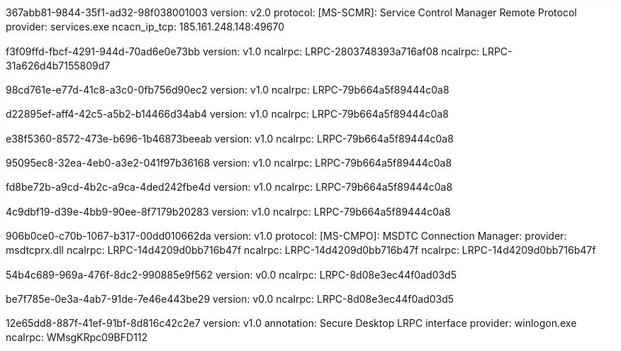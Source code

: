 367abb81-9844-35f1-ad32-98f038001003
  version: v2.0
  protocol: [MS-SCMR]: Service Control Manager Remote Protocol
  provider: services.exe
  ncacn_ip_tcp: 185.161.248.148:49670

f3f09ffd-fbcf-4291-944d-70ad6e0e73bb
  version: v1.0
  ncalrpc: LRPC-2803748393a716af08
  ncalrpc: LRPC-31a626d4b7155809d7

98cd761e-e77d-41c8-a3c0-0fb756d90ec2
  version: v1.0
  ncalrpc: LRPC-79b664a5f89444c0a8

d22895ef-aff4-42c5-a5b2-b14466d34ab4
  version: v1.0
  ncalrpc: LRPC-79b664a5f89444c0a8

e38f5360-8572-473e-b696-1b46873beeab
  version: v1.0
  ncalrpc: LRPC-79b664a5f89444c0a8

95095ec8-32ea-4eb0-a3e2-041f97b36168
  version: v1.0
  ncalrpc: LRPC-79b664a5f89444c0a8

fd8be72b-a9cd-4b2c-a9ca-4ded242fbe4d
  version: v1.0
  ncalrpc: LRPC-79b664a5f89444c0a8

4c9dbf19-d39e-4bb9-90ee-8f7179b20283
  version: v1.0
  ncalrpc: LRPC-79b664a5f89444c0a8

906b0ce0-c70b-1067-b317-00dd010662da
  version: v1.0
  protocol: [MS-CMPO]: MSDTC Connection Manager:
  provider: msdtcprx.dll
  ncalrpc: LRPC-14d4209d0bb716b47f
  ncalrpc: LRPC-14d4209d0bb716b47f
  ncalrpc: LRPC-14d4209d0bb716b47f

54b4c689-969a-476f-8dc2-990885e9f562
  version: v0.0
  ncalrpc: LRPC-8d08e3ec44f0ad03d5

be7f785e-0e3a-4ab7-91de-7e46e443be29
  version: v0.0
  ncalrpc: LRPC-8d08e3ec44f0ad03d5

12e65dd8-887f-41ef-91bf-8d816c42c2e7
  version: v1.0
  annotation: Secure Desktop LRPC interface
  provider: winlogon.exe
  ncalrpc: WMsgKRpc09BFD112
